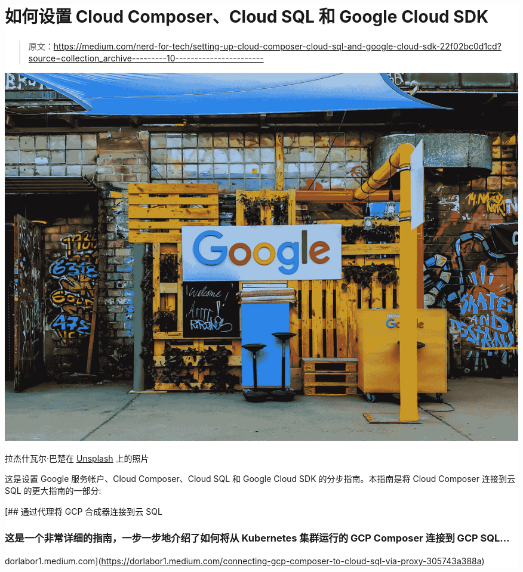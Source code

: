 # 如何设置 Cloud Composer、Cloud SQL 和 Google Cloud SDK

> 原文：<https://medium.com/nerd-for-tech/setting-up-cloud-composer-cloud-sql-and-google-cloud-sdk-22f02bc0d1cd?source=collection_archive---------10----------------------->

![](img/80b06ed16e0fb000be0e4157136484ae.png)

拉杰什瓦尔·巴楚在 [Unsplash](https://unsplash.com?utm_source=medium&utm_medium=referral) 上的照片

这是设置 Google 服务帐户、Cloud Composer、Cloud SQL 和 Google Cloud SDK 的分步指南。本指南是将 Cloud Composer 连接到云 SQL 的更大指南的一部分:

[](https://dorlabor1.medium.com/connecting-gcp-composer-to-cloud-sql-via-proxy-305743a388a) [## 通过代理将 GCP 合成器连接到云 SQL

### 这是一个非常详细的指南，一步一步地介绍了如何将从 Kubernetes 集群运行的 GCP Composer 连接到 GCP SQL…

dorlabor1.medium.com](https://dorlabor1.medium.com/connecting-gcp-composer-to-cloud-sql-via-proxy-305743a388a) 
